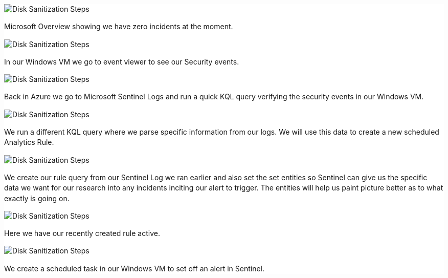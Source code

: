 <p>
<img src="https://i.imgur.com/XePKkyN.png" width="80%" alt="Disk Sanitization Steps"/>

<p>
 Microsoft Overview showing we have zero incidents at the moment.
</p>

<p>
<img src="https://i.imgur.com/6HO36eV.png" width="80%" alt="Disk Sanitization Steps"/>
</p>
<p>
 In our Windows VM we go to event viewer to see our Security events.
</p>

<p>
<img src="https://i.imgur.com/VUtEvCo.png" width="80%" alt="Disk Sanitization Steps"/>
</p>
<p>
 Back in Azure we go to Microsoft Sentinel Logs and run a quick KQL query verifying the security events in our Windows VM.
</p>

<p>
<img src="https://i.imgur.com/fgsxeE3.png" width="80%" alt="Disk Sanitization Steps"/>
</p>
<p>
 We run a different KQL query where we parse specific information from our logs. We will use this data to create a new scheduled Analytics Rule. 
</p>

<p>
<img src="https://i.imgur.com/MXkUknY.png" width="80%" alt="Disk Sanitization Steps"/>
</p>
<p>
 We create our rule query from our Sentinel Log we ran earlier and also set the set entities so Sentinel can give us the specific data we want for our       research into any incidents inciting our alert to trigger. The entities will help us paint picture better as to what exactly is going on. 
</p>

<p>
<img src="https://i.imgur.com/IWrc2oe.png" width="80%" alt="Disk Sanitization Steps"/>
</p>
<p>
 Here we have our recently created rule active.
</p>                                         
                                                                                    
 <p>
<img src="https://i.imgur.com/MdBtJky.png" width="80%" alt="Disk Sanitization Steps"/>
</p>
<p>
 We create a scheduled task in our Windows VM to set off an alert in Sentinel.
</p>                                                                                   
                                                                                